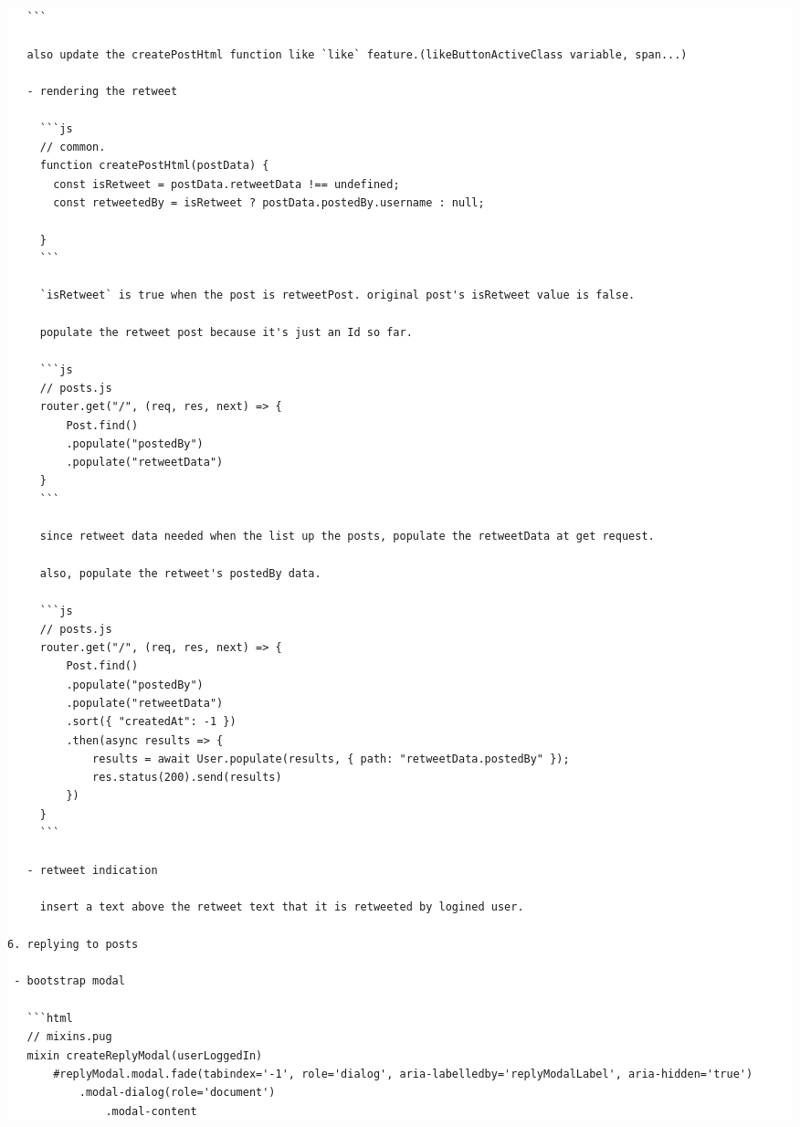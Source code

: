   ```
     ```

     also update the createPostHtml function like `like` feature.(likeButtonActiveClass variable, span...)

     - rendering the retweet

       ```js
       // common.
       function createPostHtml(postData) {
         const isRetweet = postData.retweetData !== undefined;
         const retweetedBy = isRetweet ? postData.postedBy.username : null;
       
       }
       ```

       `isRetweet` is true when the post is retweetPost. original post's isRetweet value is false.

       populate the retweet post because it's just an Id so far.

       ```js
       // posts.js
       router.get("/", (req, res, next) => {
           Post.find()
           .populate("postedBy")
           .populate("retweetData")
       }
       ```

       since retweet data needed when the list up the posts, populate the retweetData at get request.

       also, populate the retweet's postedBy data.

       ```js
       // posts.js
       router.get("/", (req, res, next) => {
           Post.find()
           .populate("postedBy")
           .populate("retweetData")
           .sort({ "createdAt": -1 })
           .then(async results => {
               results = await User.populate(results, { path: "retweetData.postedBy" });
               res.status(200).send(results)
           })
       }
       ```

     - retweet indication

       insert a text above the retweet text that it is retweeted by logined user.

6. replying to posts

   - bootstrap modal

     ```html
     // mixins.pug
     mixin createReplyModal(userLoggedIn)
         #replyModal.modal.fade(tabindex='-1', role='dialog', aria-labelledby='replyModalLabel', aria-hidden='true')
             .modal-dialog(role='document')
                 .modal-content
  ```
